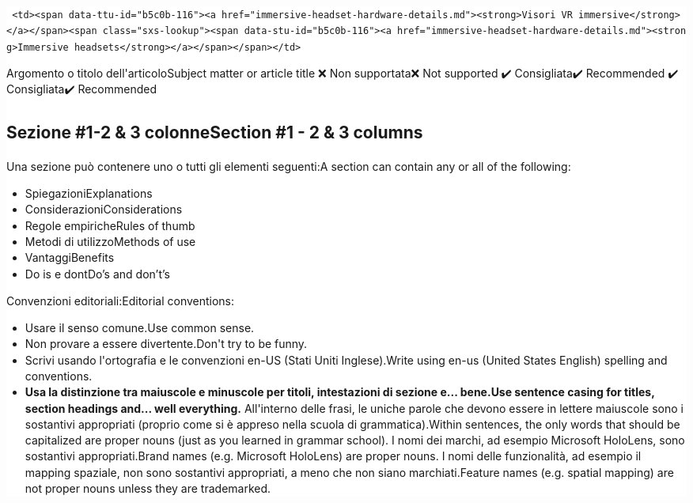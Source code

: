      <td><span data-ttu-id="b5c0b-116"><a href="immersive-headset-hardware-details.md"><strong>Visori VR immersive</strong></a></span><span class="sxs-lookup"><span data-stu-id="b5c0b-116"><a href="immersive-headset-hardware-details.md"><strong>Immersive headsets</strong></a></span></span></td>
</tr>
<tr>
     <td><span data-ttu-id="b5c0b-117">Argomento o titolo dell'articolo</span><span class="sxs-lookup"><span data-stu-id="b5c0b-117">Subject matter or article title</span></span></td>
     <td><span data-ttu-id="b5c0b-118">❌ Non supportata</span><span class="sxs-lookup"><span data-stu-id="b5c0b-118">❌ Not supported</span></span></td>
     <td><span data-ttu-id="b5c0b-119">✔️ Consigliata</span><span class="sxs-lookup"><span data-stu-id="b5c0b-119">✔️ Recommended</span></span></td>
     <td><span data-ttu-id="b5c0b-120">✔️ Consigliata</span><span class="sxs-lookup"><span data-stu-id="b5c0b-120">✔️ Recommended</span></span></td>
</tr>
</table>

<br>



## <a name="section-1---2--3-columns"></a><span data-ttu-id="b5c0b-121">Sezione #1-2 & 3 colonne</span><span class="sxs-lookup"><span data-stu-id="b5c0b-121">Section #1 - 2 & 3 columns</span></span>

<span data-ttu-id="b5c0b-122">Una sezione può contenere uno o tutti gli elementi seguenti:</span><span class="sxs-lookup"><span data-stu-id="b5c0b-122">A section can contain any or all of the following:</span></span>  

*   <span data-ttu-id="b5c0b-123">Spiegazioni</span><span class="sxs-lookup"><span data-stu-id="b5c0b-123">Explanations</span></span>
*   <span data-ttu-id="b5c0b-124">Considerazioni</span><span class="sxs-lookup"><span data-stu-id="b5c0b-124">Considerations</span></span>
*   <span data-ttu-id="b5c0b-125">Regole empiriche</span><span class="sxs-lookup"><span data-stu-id="b5c0b-125">Rules of thumb</span></span> 
*   <span data-ttu-id="b5c0b-126">Metodi di utilizzo</span><span class="sxs-lookup"><span data-stu-id="b5c0b-126">Methods of use</span></span> 
*   <span data-ttu-id="b5c0b-127">Vantaggi</span><span class="sxs-lookup"><span data-stu-id="b5c0b-127">Benefits</span></span>
*   <span data-ttu-id="b5c0b-128">Do is e dont</span><span class="sxs-lookup"><span data-stu-id="b5c0b-128">Do’s and don’t’s</span></span>

<span data-ttu-id="b5c0b-129">Convenzioni editoriali:</span><span class="sxs-lookup"><span data-stu-id="b5c0b-129">Editorial conventions:</span></span>

*   <span data-ttu-id="b5c0b-130">Usare il senso comune.</span><span class="sxs-lookup"><span data-stu-id="b5c0b-130">Use common sense.</span></span>
*   <span data-ttu-id="b5c0b-131">Non provare a essere divertente.</span><span class="sxs-lookup"><span data-stu-id="b5c0b-131">Don't try to be funny.</span></span>
*   <span data-ttu-id="b5c0b-132">Scrivi usando l'ortografia e le convenzioni en-US (Stati Uniti Inglese).</span><span class="sxs-lookup"><span data-stu-id="b5c0b-132">Write using en-us (United States English) spelling and conventions.</span></span>
*   <span data-ttu-id="b5c0b-133">**Usa la distinzione tra maiuscole e minuscole per titoli, intestazioni di sezione e... bene.**</span><span class="sxs-lookup"><span data-stu-id="b5c0b-133">**Use sentence casing for titles, section headings and... well everything.**</span></span> <span data-ttu-id="b5c0b-134">All'interno delle frasi, le uniche parole che devono essere in lettere maiuscole sono i sostantivi appropriati (proprio come si è appreso nella scuola di grammatica).</span><span class="sxs-lookup"><span data-stu-id="b5c0b-134">Within sentences, the only words that should be capitalized are proper nouns (just as you learned in grammar school).</span></span> <span data-ttu-id="b5c0b-135">I nomi dei marchi, ad esempio Microsoft HoloLens, sono sostantivi appropriati.</span><span class="sxs-lookup"><span data-stu-id="b5c0b-135">Brand names (e.g. Microsoft HoloLens) are proper nouns.</span></span> <span data-ttu-id="b5c0b-136">I nomi delle funzionalità, ad esempio il mapping spaziale, non sono sostantivi appropriati, a meno che non siano marchiati.</span><span class="sxs-lookup"><span data-stu-id="b5c0b-136">Feature names (e.g. spatial mapping) are not proper nouns unless they are trademarked.</span></span>
